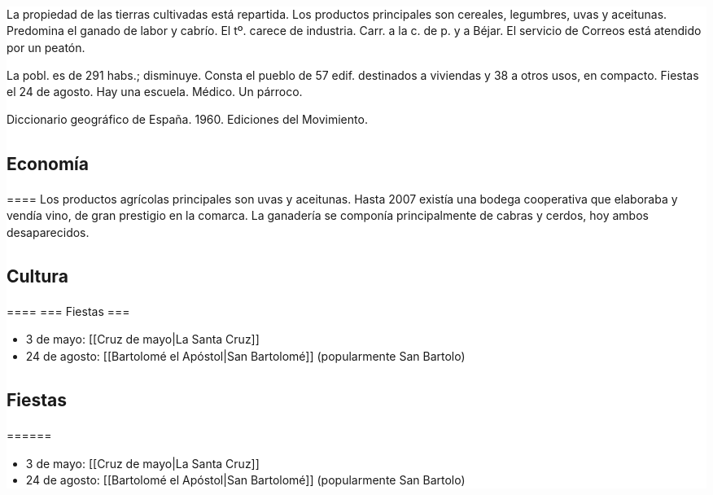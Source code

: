 La propiedad de las tierras cultivadas está repartida. Los productos principales son cereales, legumbres, uvas y aceitunas. Predomina el ganado de labor y cabrío. El tº. carece de industria. Carr. a la c. de p. y a Béjar. El servicio de Correos está atendido por un peatón.

La pobl. es de 291 habs.; disminuye. Consta el pueblo de 57 edif. destinados a viviendas y 38 a otros usos, en compacto. Fiestas el 24 de agosto. Hay una escuela. Médico. Un párroco.

Diccionario geográfico de España. 1960. Ediciones del Movimiento.

## Economía

====
Los productos agrícolas principales son uvas y aceitunas. Hasta 2007 existía una bodega cooperativa que elaboraba y vendía vino, de gran prestigio en la comarca. La ganadería se componía principalmente de cabras y cerdos, hoy ambos desaparecidos.

## Cultura

====
=== Fiestas ===
* 3 de mayo: [[Cruz de mayo|La Santa Cruz]]
* 24 de agosto: [[Bartolomé el Apóstol|San Bartolomé]] (popularmente San Bartolo)

## Fiestas

======
* 3 de mayo: [[Cruz de mayo|La Santa Cruz]]
* 24 de agosto: [[Bartolomé el Apóstol|San Bartolomé]] (popularmente San Bartolo)